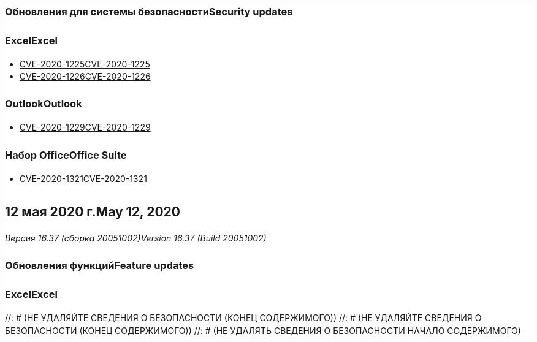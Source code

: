 
[//]: # (НЕ УДАЛЯТЬ СВЕДЕНИЯ О ФУНКЦИЯХ КОНЕЦ СОДЕРЖИМОГО)


[//]: # (НЕ УДАЛЯТЬ СВЕДЕНИЯ О БЕЗОПАСНОСТИ, НАЧАЛО СОДЕРЖИМОГО)


### <a name="security-updates"></a><span data-ttu-id="b673d-451">Обновления для системы безопасности</span><span class="sxs-lookup"><span data-stu-id="b673d-451">Security updates</span></span>


### <a name="excel"></a><span data-ttu-id="b673d-452">Excel</span><span class="sxs-lookup"><span data-stu-id="b673d-452">Excel</span></span>

-   [<span data-ttu-id="b673d-453">CVE-2020-1225</span><span class="sxs-lookup"><span data-stu-id="b673d-453">CVE-2020-1225</span></span>](https://portal.msrc.microsoft.com/ru-RU/security-guidance/advisory/CVE-2020-1225)
-   [<span data-ttu-id="b673d-454">CVE-2020-1226</span><span class="sxs-lookup"><span data-stu-id="b673d-454">CVE-2020-1226</span></span>](https://portal.msrc.microsoft.com/ru-RU/security-guidance/advisory/CVE-2020-1226)

### <a name="outlook"></a><span data-ttu-id="b673d-455">Outlook</span><span class="sxs-lookup"><span data-stu-id="b673d-455">Outlook</span></span>

-   [<span data-ttu-id="b673d-456">CVE-2020-1229</span><span class="sxs-lookup"><span data-stu-id="b673d-456">CVE-2020-1229</span></span>](https://portal.msrc.microsoft.com/ru-RU/security-guidance/advisory/CVE-2020-1229)


### <a name="office-suite"></a><span data-ttu-id="b673d-457">Набор Office</span><span class="sxs-lookup"><span data-stu-id="b673d-457">Office Suite</span></span>

-   [<span data-ttu-id="b673d-458">CVE-2020-1321</span><span class="sxs-lookup"><span data-stu-id="b673d-458">CVE-2020-1321</span></span>](https://portal.msrc.microsoft.com/ru-RU/security-guidance/advisory/CVE-2020-1321)

[//]: # (НЕ УДАЛЯТЬ СВЕДЕНИЯ О БЕЗОПАСНОСТИ КОНЕЦ СОДЕРЖИМОГО)

## <a name="may-12-2020"></a><span data-ttu-id="b673d-460">12 мая 2020 г.</span><span class="sxs-lookup"><span data-stu-id="b673d-460">May 12, 2020</span></span>
<span data-ttu-id="b673d-461">*Версия 16.37 (сборка 20051002)*</span><span class="sxs-lookup"><span data-stu-id="b673d-461">*Version 16.37 (Build 20051002)*</span></span>

[//]: # (НЕ УДАЛЯТЬ СВЕДЕНИЯ О ФУНКЦИЯХ НАЧАЛО СОДЕРЖИМОГО)

### <a name="feature-updates"></a><span data-ttu-id="b673d-463">Обновления функций</span><span class="sxs-lookup"><span data-stu-id="b673d-463">Feature updates</span></span>
### <a name="excel"></a><span data-ttu-id="b673d-464">Excel</span><span class="sxs-lookup"><span data-stu-id="b673d-464">Excel</span></span>


[//]: # (НЕ УДАЛЯТЬ)
[//]: # (НЕ УДАЛЯЙТЕ СВЕДЕНИЯ О БЕЗОПАСНОСТИ (КОНЕЦ СОДЕРЖИМОГО))
[//]: # (НЕ УДАЛЯЙТЕ СВЕДЕНИЯ О БЕЗОПАСНОСТИ (КОНЕЦ СОДЕРЖИМОГО))
[//]: # (НЕ УДАЛЯТЬ СВЕДЕНИЯ О БЕЗОПАСНОСТИ НАЧАЛО СОДЕРЖИМОГО)